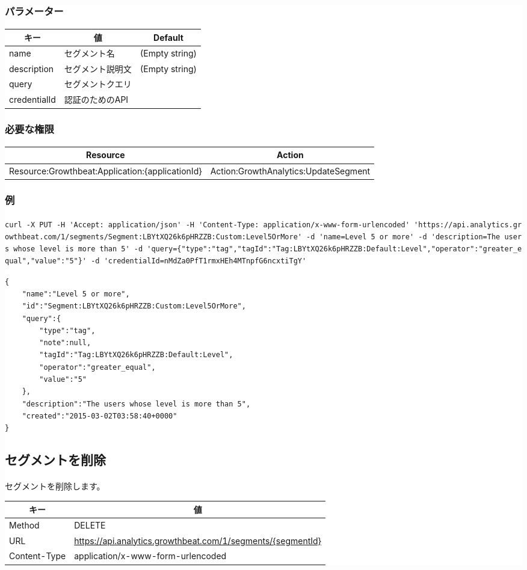 ### パラメーター

|キー|値|Default|
|---|---|---|
|name|セグメント名|(Empty string)|
|description|セグメント説明文|(Empty string)|
|query|セグメントクエリ||
|credentialId|認証のためのAPI||

### 必要な権限

|Resource|Action|
|---|---|
|Resource:Growthbeat:Application:{applicationId}|Action:GrowthAnalytics:UpdateSegment|

### 例

```
curl -X PUT -H 'Accept: application/json' -H 'Content-Type: application/x-www-form-urlencoded' 'https://api.analytics.growthbeat.com/1/segments/Segment:LBYtXQ26k6pHRZZB:Custom:Level5OrMore' -d 'name=Level 5 or more' -d 'description=The users whose level is more than 5' -d 'query={"type":"tag","tagId":"Tag:LBYtXQ26k6pHRZZB:Default:Level","operator":"greater_equal","value":"5"}' -d 'credentialId=nMdZa0PfT1rmxHEh4MTnpfG6ncxtiTgY'
```

```
{
	"name":"Level 5 or more",
	"id":"Segment:LBYtXQ26k6pHRZZB:Custom:Level5OrMore",
	"query":{
		"type":"tag",
		"note":null,
		"tagId":"Tag:LBYtXQ26k6pHRZZB:Default:Level",
		"operator":"greater_equal",
		"value":"5"
	},
	"description":"The users whose level is more than 5",
	"created":"2015-03-02T03:58:40+0000"
}
```

## セグメントを削除

セグメントを削除します。

|キー|値|
|---|---|
|Method|DELETE|
|URL|https://api.analytics.growthbeat.com/1/segments/{segmentId}|
|Content-Type|application/x-www-form-urlencoded|
